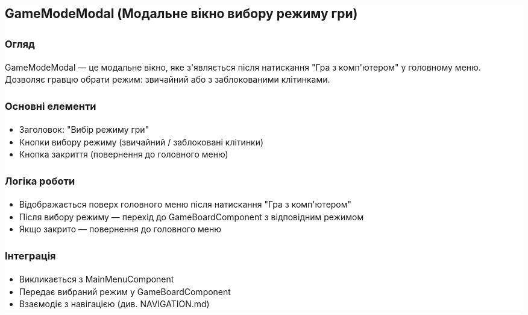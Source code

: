 ## GameModeModal (Модальне вікно вибору режиму гри)

### Огляд
GameModeModal — це модальне вікно, яке з'являється після натискання "Гра з комп'ютером" у головному меню. Дозволяє гравцю обрати режим: звичайний або з заблокованими клітинками.

### Основні елементи
- Заголовок: "Вибір режиму гри"
- Кнопки вибору режиму (звичайний / заблоковані клітинки)
- Кнопка закриття (повернення до головного меню)

### Логіка роботи
- Відображається поверх головного меню після натискання "Гра з комп'ютером"
- Після вибору режиму — перехід до GameBoardComponent з відповідним режимом
- Якщо закрито — повернення до головного меню

### Інтеграція
- Викликається з MainMenuComponent
- Передає вибраний режим у GameBoardComponent
- Взаємодіє з навігацією (див. NAVIGATION.md) 